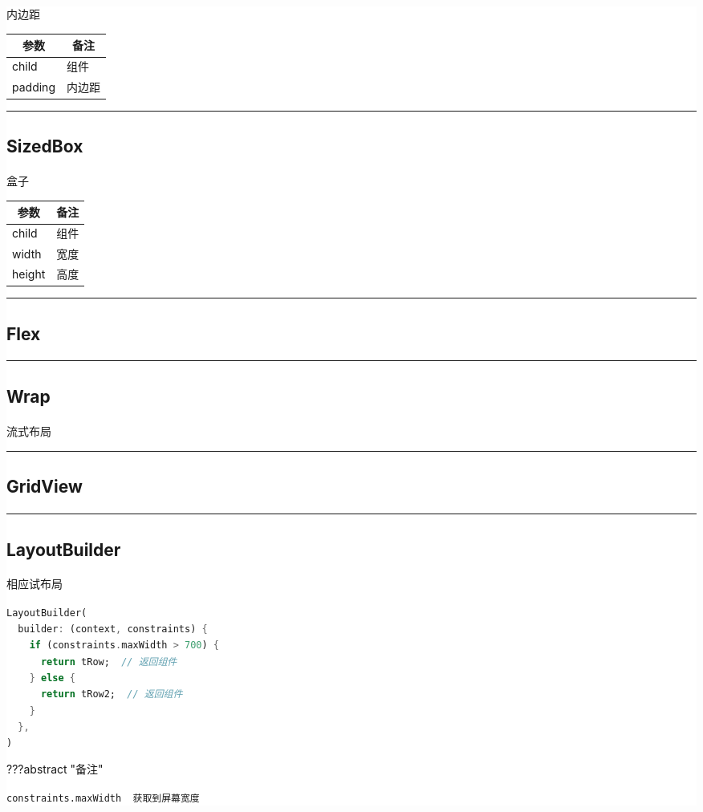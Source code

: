 内边距

| 参数   | 备注 |
|--------------|--|
| child | 组件 |
| padding | 内边距 |

---
## SizedBox

盒子

| 参数   | 备注 |
|--------------|--|
| child | 组件 |
| width | 宽度 |
| height | 高度 |

---
## Flex

---
## Wrap

流式布局

---
## GridView

---
## LayoutBuilder

相应试布局

```dart
LayoutBuilder(
  builder: (context, constraints) {
    if (constraints.maxWidth > 700) {
      return tRow;  // 返回组件
    } else {
      return tRow2;  // 返回组件
    }
  },
)
```

???abstract "备注"

    constraints.maxWidth  获取到屏幕宽度

